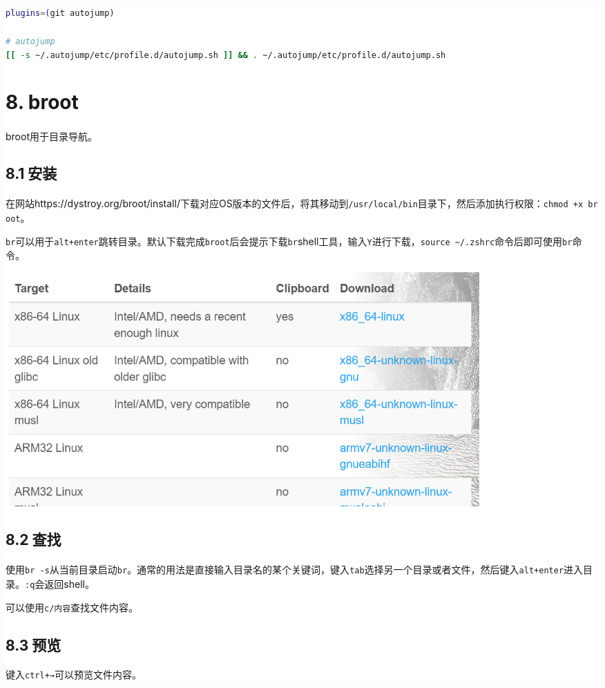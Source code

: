    ```bash
   plugins=(git autojump)
   
   # autojump
   [[ -s ~/.autojump/etc/profile.d/autojump.sh ]] && . ~/.autojump/etc/profile.d/autojump.sh
   ```

# 8. broot

broot用于目录导航。

## 8.1 安装

在网站https://dystroy.org/broot/install/下载对应OS版本的文件后，将其移动到`/usr/local/bin`目录下，然后添加执行权限：`chmod +x broot`。

`br`可以用于`alt+enter`跳转目录。默认下载完成`broot`后会提示下载`br`shell工具，输入`Y`进行下载，`source ~/.zshrc`命令后即可使用`br`命令。

<img src="imgs/image-20240505130318962.png" alt="image-20240505130318962" style="zoom:67%;" />

## 8.2 查找

使用`br -s`从当前目录启动`br`。通常的用法是直接输入目录名的某个关键词，键入`tab`选择另一个目录或者文件，然后键入`alt+enter`进入目录。`:q`会返回shell。

可以使用`c/内容`查找文件内容。

## 8.3 预览

键入`ctrl+→`可以预览文件内容。
